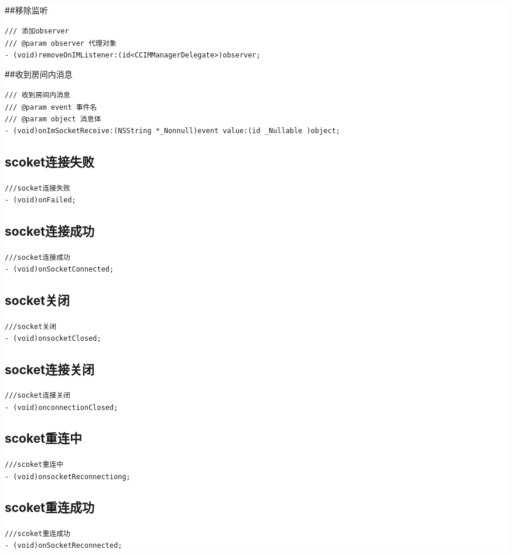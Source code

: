 ##移除监听
```
/// 添加observer
/// @param observer 代理对象
- (void)removeOnIMListener:(id<CCIMManagerDelegate>)observer;
```

##收到房间内消息
```
/// 收到房间内消息
/// @param event 事件名
/// @param object 消息体
- (void)onImSocketReceive:(NSString *_Nonnull)event value:(id _Nullable )object;
```

## scoket连接失败
```
///socket连接失败
- (void)onFailed;
```

## socket连接成功
```
///socket连接成功
- (void)onSocketConnected;
```

## socket关闭
```
///socket关闭
- (void)onsocketClosed;
```

## socket连接关闭
```
///socket连接关闭
- (void)onconnectionClosed;
```

## scoket重连中
```
///scoket重连中
- (void)onsocketReconnectiong;
```

## scoket重连成功
```
///scoket重连成功
- (void)onSocketReconnected;
```

